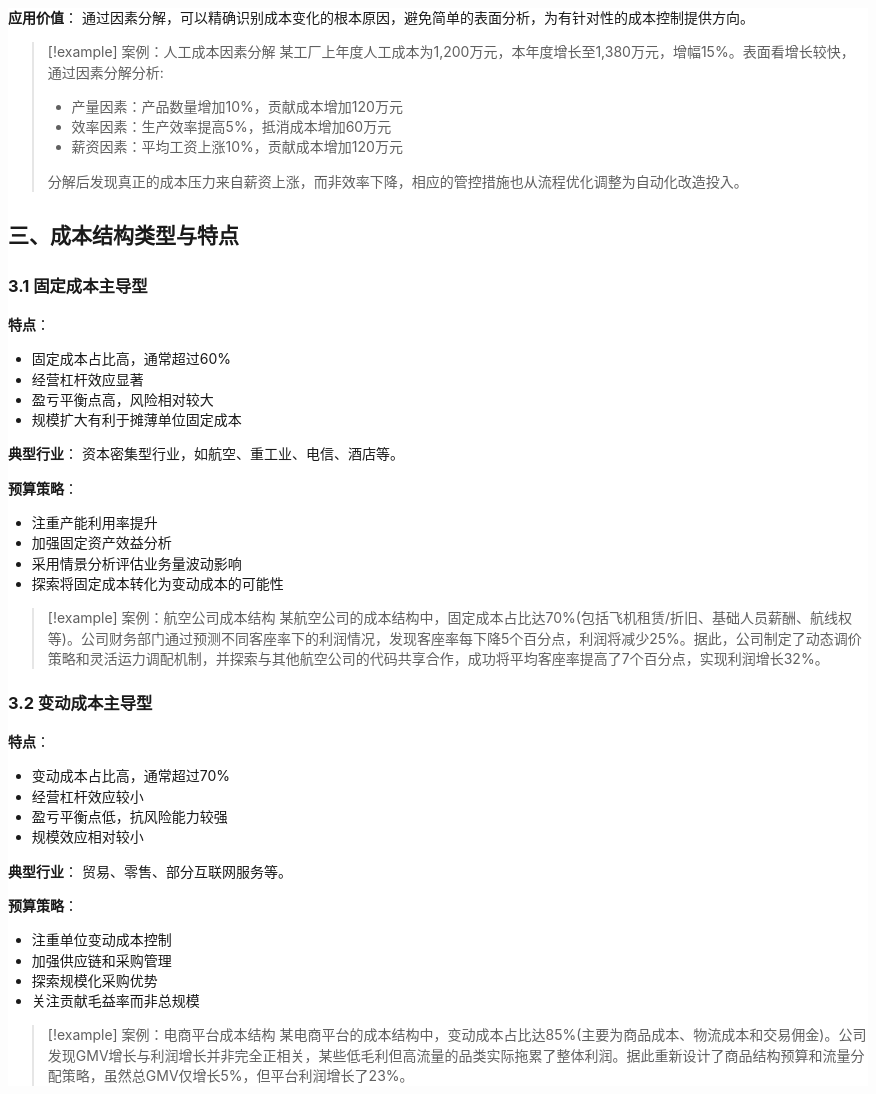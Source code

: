 **应用价值**：
通过因素分解，可以精确识别成本变化的根本原因，避免简单的表面分析，为有针对性的成本控制提供方向。

> [!example] 案例：人工成本因素分解
> 某工厂上年度人工成本为1,200万元，本年度增长至1,380万元，增幅15%。表面看增长较快，通过因素分解分析:
> 
> - 产量因素：产品数量增加10%，贡献成本增加120万元
> - 效率因素：生产效率提高5%，抵消成本增加60万元
> - 薪资因素：平均工资上涨10%，贡献成本增加120万元
> 
> 分解后发现真正的成本压力来自薪资上涨，而非效率下降，相应的管控措施也从流程优化调整为自动化改造投入。

## 三、成本结构类型与特点

### 3.1 固定成本主导型

**特点**：
- 固定成本占比高，通常超过60%
- 经营杠杆效应显著
- 盈亏平衡点高，风险相对较大
- 规模扩大有利于摊薄单位固定成本

**典型行业**：
资本密集型行业，如航空、重工业、电信、酒店等。

**预算策略**：
- 注重产能利用率提升
- 加强固定资产效益分析
- 采用情景分析评估业务量波动影响
- 探索将固定成本转化为变动成本的可能性

> [!example] 案例：航空公司成本结构
> 某航空公司的成本结构中，固定成本占比达70%(包括飞机租赁/折旧、基础人员薪酬、航线权等)。公司财务部门通过预测不同客座率下的利润情况，发现客座率每下降5个百分点，利润将减少25%。据此，公司制定了动态调价策略和灵活运力调配机制，并探索与其他航空公司的代码共享合作，成功将平均客座率提高了7个百分点，实现利润增长32%。

### 3.2 变动成本主导型

**特点**：
- 变动成本占比高，通常超过70%
- 经营杠杆效应较小
- 盈亏平衡点低，抗风险能力较强
- 规模效应相对较小

**典型行业**：
贸易、零售、部分互联网服务等。

**预算策略**：
- 注重单位变动成本控制
- 加强供应链和采购管理
- 探索规模化采购优势
- 关注贡献毛益率而非总规模

> [!example] 案例：电商平台成本结构
> 某电商平台的成本结构中，变动成本占比达85%(主要为商品成本、物流成本和交易佣金)。公司发现GMV增长与利润增长并非完全正相关，某些低毛利但高流量的品类实际拖累了整体利润。据此重新设计了商品结构预算和流量分配策略，虽然总GMV仅增长5%，但平台利润增长了23%。
